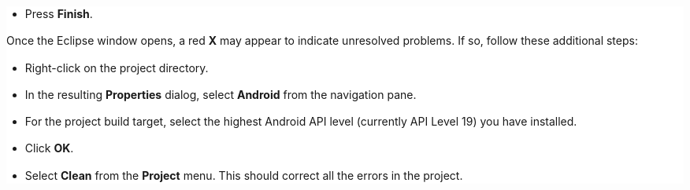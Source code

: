 * Press __Finish__.

Once the Eclipse window opens, a red __X__ may appear to indicate
unresolved problems. If so, follow these additional steps:

* Right-click on the project directory.

* In the resulting __Properties__ dialog, select __Android__ from the navigation pane.

* For the project build target, select the highest Android API level (currently API Level 19) you have installed.

* Click __OK__.

* Select __Clean__ from the __Project__ menu. This should correct all the errors in the project.

